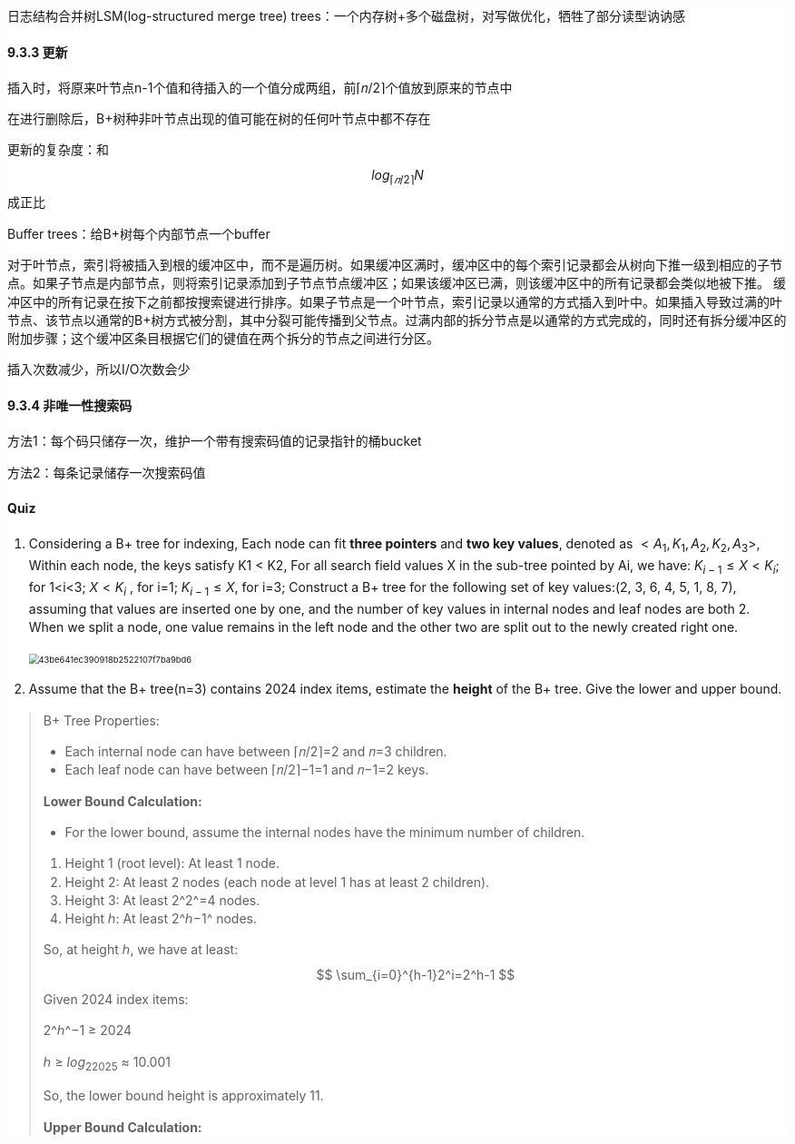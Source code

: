 日志结构合并树LSM(log-structured merge tree) trees：一个内存树+多个磁盘树，对写做优化，牺牲了部分读型讷讷感

#### 9.3.3 更新

插入时，将原来叶节点n-1个值和待插入的一个值分成两组，前⌈𝑛/2⌉个值放到原来的节点中

在进行删除后，B+树种非叶节点出现的值可能在树的任何叶节点中都不存在

更新的复杂度：和$$log_{⌈𝑛/2⌉}N$$成正比

Buffer trees：给B+树每个内部节点一个buffer

对于叶节点，索引将被插入到根的缓冲区中，而不是遍历树。如果缓冲区满时，缓冲区中的每个索引记录都会从树向下推一级到相应的子节点。如果子节点是内部节点，则将索引记录添加到子节点节点缓冲区；如果该缓冲区已满，则该缓冲区中的所有记录都会类似地被下推。
缓冲区中的所有记录在按下之前都按搜索键进行排序。如果子节点是一个叶节点，索引记录以通常的方式插入到叶中。如果插入导致过满的叶节点、该节点以通常的B+树方式被分割，其中分裂可能传播到父节点。过满内部的拆分节点是以通常的方式完成的，同时还有拆分缓冲区的附加步骤；这个缓冲区条目根据它们的键值在两个拆分的节点之间进行分区。

插入次数减少，所以I/O次数会少

#### 9.3.4 非唯一性搜索码

方法1：每个码只储存一次，维护一个带有搜索码值的记录指针的桶bucket

方法2：每条记录储存一次搜索码值

#### Quiz

1. Considering a B+ tree for indexing, Each node can fit **three pointers** and **two key values**, denoted as $<A_1, K_1, A_2, K_2, A_3>$, Within each node, the keys satisfy K1 < K2, For all search field values X in the sub-tree pointed by Ai, we have:  $K_{i-1} ≤ X<K_i$; for 1<i<3; $X<K_i$ , for i=1; $K_{i-1}≤X$, for i=3; Construct a B+ tree for the following set of key values:(2, 3, 6, 4, 5, 1, 8, 7), assuming that values are inserted one by one, and the number of key values in internal nodes and leaf nodes are both 2. When we split a node, one value remains in the left node and the other two are split out to the newly created right one.  

   <img src="assets/43be641ec390918b2522107f7ba9bd6.jpg" alt="43be641ec390918b2522107f7ba9bd6" style="zoom:67%;" />

   

3. Assume that the B+ tree(n=3) contains 2024 index items, estimate the **height** of the B+ tree. Give the lower and upper bound.

> B+ Tree Properties:
>
> - Each internal node can have between ⌈𝑛/2⌉=2 and 𝑛=3 children.
> - Each leaf node can have between ⌈𝑛/2⌉−1=1 and 𝑛−1=2 keys.
>
> **Lower Bound Calculation:**
>
> - For the lower bound, assume the internal nodes have the minimum number of children.
>
> 1. Height 1 (root level): At least 1 node.
> 2. Height 2: At least 2 nodes (each node at level 1 has at least 2 children).
> 3. Height 3: At least 2^2^=4 nodes.
> 4. Height ℎ: At least 2^ℎ−1^ nodes.
>
> So, at height ℎ, we have at least: 
> $$
> \sum_{i=0}^{h-1}2^i=2^h-1
> $$
> Given 2024 index items: 
>
> 2^ℎ^−1 ≥ 2024
>
> ℎ ≥ $log⁡_22025$ ≈ 10.001
>
> So, the lower bound height is approximately 11.
>
> **Upper Bound Calculation:**